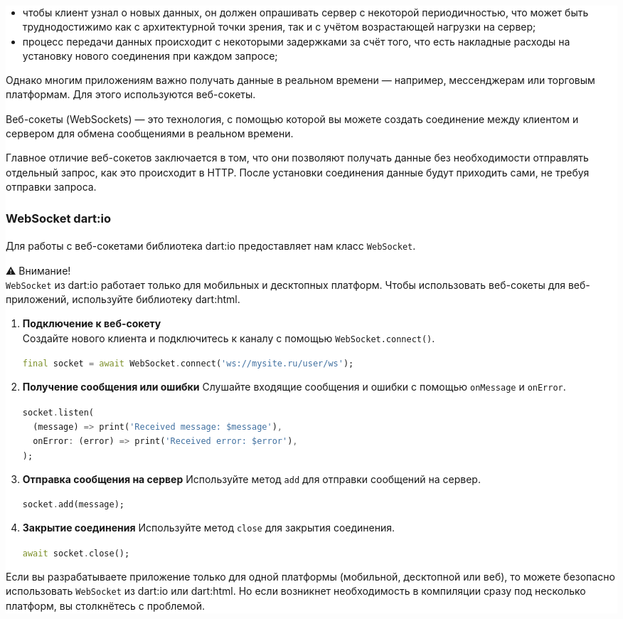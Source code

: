 - чтобы клиент узнал о новых данных, он должен опрашивать сервер с некоторой периодичностью, что может быть труднодостижимо как с архитектурной точки зрения, так и с учётом возрастающей нагрузки на сервер;
- процесс передачи данных происходит с некоторыми задержками за счёт того, что есть накладные расходы на установку нового соединения при каждом запросе;

Однако многим приложениям важно получать данные в реальном времени — например, мессенджерам или торговым платформам. Для этого используются веб-сокеты. 

Веб-сокеты (WebSockets) — это технология, с помощью которой вы можете создать соединение между клиентом и сервером для обмена сообщениями в реальном времени. 

Главное отличие веб-сокетов заключается в том, что они позволяют получать данные без необходимости отправлять отдельный запрос, как это происходит в HTTP. После установки соединения данные будут приходить сами, не требуя отправки запроса.

### WebSocket dart:io

Для работы с веб-сокетами библиотека dart:io предоставляет нам класс `WebSocket`.

<p-important>

⚠️ Внимание!  
`WebSocket` из dart:io работает только для мобильных и десктопных платформ. Чтобы использовать веб-сокеты для веб-приложений, используйте библиотеку dart:html.

</p-important>

1. **Подключение к веб-сокету**  
Создайте нового клиента и подключитесь к каналу с помощью `WebSocket.connect()`.
    ```dart
    final socket = await WebSocket.connect('ws://mysite.ru/user/ws');
    ```

2. **Получение сообщения или ошибки**
Слушайте входящие сообщения и ошибки с помощью `onMessage` и `onError`.
    ```dart
    socket.listen(
      (message) => print('Received message: $message'),
      onError: (error) => print('Received error: $error'),
    );
    ```

3. **Отправка сообщения на сервер**
Используйте метод `add` для отправки сообщений на сервер.
    ```dart
    socket.add(message);
    ```

4. **Закрытие соединения**
Используйте метод `close` для закрытия соединения.
    ```dart
    await socket.close();
    ```

Если вы разрабатываете приложение только для одной платформы (мобильной, десктопной или веб), то можете безопасно использовать `WebSocket` из dart:io или dart:html. Но если возникнет необходимость в компиляции сразу под несколько платформ, вы столкнётесь с проблемой.
